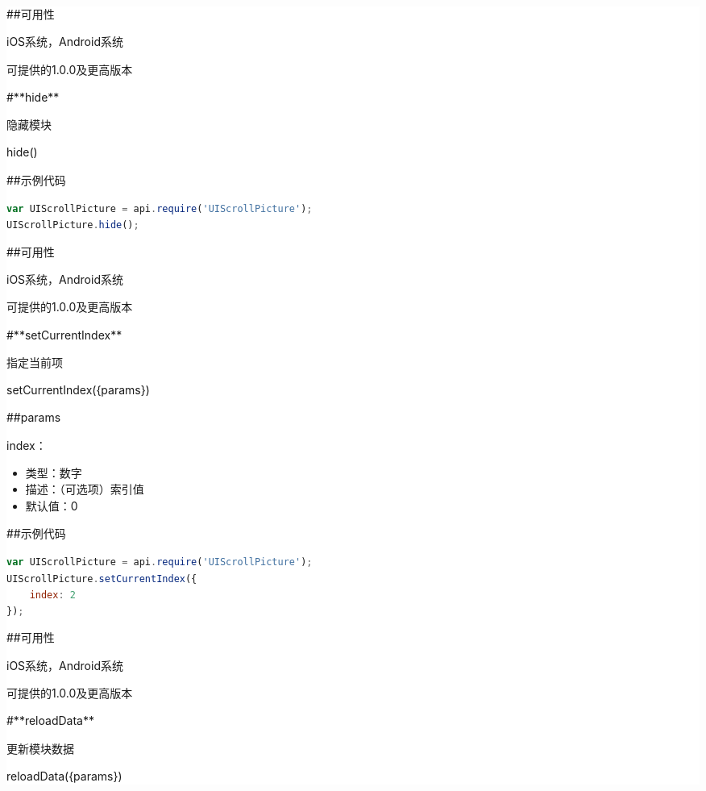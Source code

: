 ##可用性

iOS系统，Android系统

可提供的1.0.0及更高版本

<div id="m5"></div>
#**hide**

隐藏模块

hide()

##示例代码

```js
var UIScrollPicture = api.require('UIScrollPicture');
UIScrollPicture.hide();
```

##可用性

iOS系统，Android系统

可提供的1.0.0及更高版本

<div id="m3"></div>
#**setCurrentIndex**

指定当前项

setCurrentIndex({params})

##params

index：

- 类型：数字
- 描述：（可选项）索引值
- 默认值：0

##示例代码

```js
var UIScrollPicture = api.require('UIScrollPicture');
UIScrollPicture.setCurrentIndex({
	index: 2
});
```

##可用性

iOS系统，Android系统

可提供的1.0.0及更高版本

<div id="m4"></div>
#**reloadData**

更新模块数据

reloadData({params})
